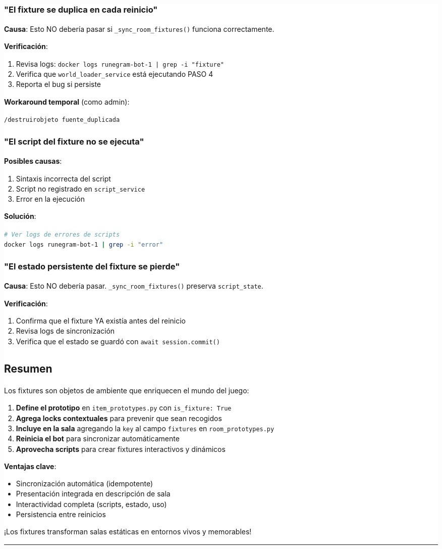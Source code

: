 ### "El fixture se duplica en cada reinicio"

**Causa**: Esto NO debería pasar si `_sync_room_fixtures()` funciona correctamente.

**Verificación**:
1. Revisa logs: `docker logs runegram-bot-1 | grep -i "fixture"`
2. Verifica que `world_loader_service` está ejecutando PASO 4
3. Reporta el bug si persiste

**Workaround temporal** (como admin):
```bash
/destruirobjeto fuente_duplicada
```

### "El script del fixture no se ejecuta"

**Posibles causas**:
1. Sintaxis incorrecta del script
2. Script no registrado en `script_service`
3. Error en la ejecución

**Solución**:
```bash
# Ver logs de errores de scripts
docker logs runegram-bot-1 | grep -i "error"
```

### "El estado persistente del fixture se pierde"

**Causa**: Esto NO debería pasar. `_sync_room_fixtures()` preserva `script_state`.

**Verificación**:
1. Confirma que el fixture YA existía antes del reinicio
2. Revisa logs de sincronización
3. Verifica que el estado se guardó con `await session.commit()`

## Resumen

Los fixtures son objetos de ambiente que enriquecen el mundo del juego:

1. **Define el prototipo** en `item_prototypes.py` con `is_fixture: True`
2. **Agrega locks contextuales** para prevenir que sean recogidos
3. **Incluye en la sala** agregando la `key` al campo `fixtures` en `room_prototypes.py`
4. **Reinicia el bot** para sincronizar automáticamente
5. **Aprovecha scripts** para crear fixtures interactivos y dinámicos

**Ventajas clave**:
- Sincronización automática (idempotente)
- Presentación integrada en descripción de sala
- Interactividad completa (scripts, estado, uso)
- Persistencia entre reinicios

¡Los fixtures transforman salas estáticas en entornos vivos y memorables!

---
